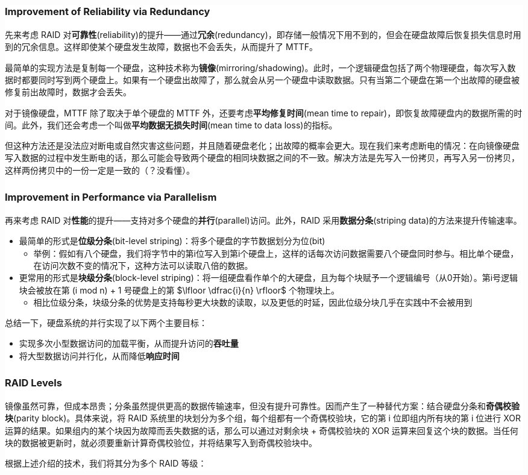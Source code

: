 
### Improvement of Reliability via Redundancy

先来考虑 RAID 对**可靠性**(reliability)的提升——通过**冗余**(redundancy)，即存储一般情况下用不到的，但会在硬盘故障后恢复损失信息时用到的冗余信息。这样即使某个硬盘发生故障，数据也不会丢失，从而提升了 MTTF。

最简单的实现方法是复制每一个硬盘，这种技术称为**镜像**(mirroring/shadowing)。此时，一个逻辑硬盘包括了两个物理硬盘，每次写入数据时都要同时写到两个硬盘上。如果有一个硬盘出故障了，那么就会从另一个硬盘中读取数据。只有当第二个硬盘在第一个出故障的硬盘被修复前出故障时，数据才会丢失。

对于镜像硬盘，MTTF 除了取决于单个硬盘的 MTTF 外，还要考虑**平均修复时间**(mean time to repair)，即恢复故障硬盘内的数据所需的时间。此外，我们还会考虑一个叫做**平均数据无损失时间**(mean time to data loss)的指标。

但这种方法还是没法应对断电或自然灾害这些问题，并且随着硬盘老化；出故障的概率会更大。现在我们来考虑断电的情况：在向镜像硬盘写入数据的过程中发生断电的话，那么可能会导致两个硬盘的相同块数据之间的不一致。解决方法是先写入一份拷贝，再写入另一份拷贝，这样两份拷贝中的一份一定是一致的（？没看懂）。


### Improvement in Performance via Parallelism

再来考虑 RAID 对**性能**的提升——支持对多个硬盘的**并行**(parallel)访问。此外，RAID 采用**数据分条**(striping data)的方法来提升传输速率。

- 最简单的形式是**位级分条**(bit-level striping)：将多个硬盘的字节数据划分为位(bit)
    - 举例：假如有八个硬盘，我们将字节中的第i位写入到第i个硬盘上，这样的话每次访问数据需要八个硬盘同时参与。相比单个硬盘，在访问次数不变的情况下，这种方法可以读取八倍的数据。
- 更常用的形式是**块级分条**(block-level striping)：将一组硬盘看作单个的大硬盘，且为每个块赋予一个逻辑编号（从0开始）。第i号逻辑块会被放在第 (i mod n) + 1 号硬盘上的第 $\lfloor \dfrac{i}{n} \rfloor$ 个物理块上。
    - 相比位级分条，块级分条的优势是支持每秒更大块数的读取，以及更低的时延，因此位级分块几乎在实践中不会被用到

总结一下，硬盘系统的并行实现了以下两个主要目标：

- 实现多次小型数据访问的加载平衡，从而提升访问的**吞吐量**
- 将大型数据访问并行化，从而降低**响应时间**


### RAID Levels

镜像虽然可靠，但成本昂贵；分条虽然提供更高的数据传输速率，但没有提升可靠性。因而产生了一种替代方案：结合硬盘分条和**奇偶校验块**(parity block)。具体来说，将 RAID 系统里的块划分为多个组，每个组都有一个奇偶校验块，它的第 i 位即组内所有块的第 i 位进行 XOR 运算的结果。如果组内的某个块因为故障而丢失数据的话，那么可以通过对剩余块 + 奇偶校验块的 XOR 运算来回复这个块的数据。当任何块的数据被更新时，就必须要重新计算奇偶校验位，并将结果写入到奇偶校验块中。

根据上述介绍的技术，我们将其分为多个 RAID 等级：

<div style="text-align: center">